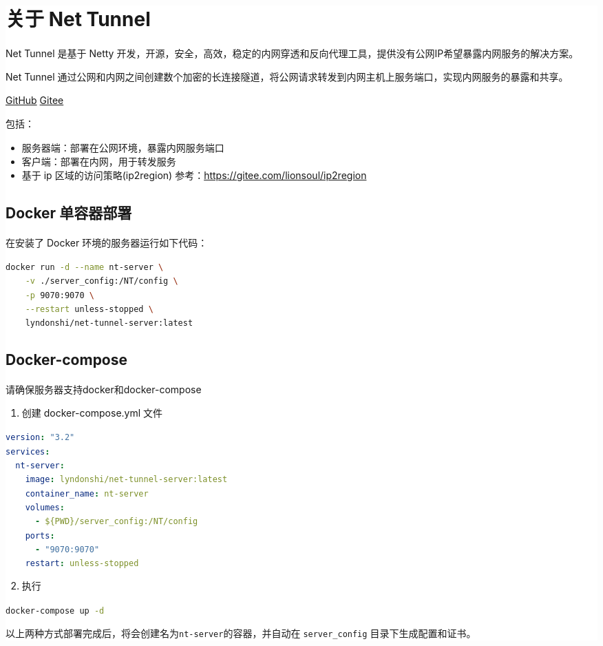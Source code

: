 # 关于 Net Tunnel

Net Tunnel 是基于 Netty 开发，开源，安全，高效，稳定的内网穿透和反向代理工具，提供没有公网IP希望暴露内网服务的解决方案。

Net Tunnel 通过公网和内网之间创建数个加密的长连接隧道，将公网请求转发到内网主机上服务端口，实现内网服务的暴露和共享。



[GitHub](https://github.com/lin1810/NetTunnel)  [Gitee](https://gitee.com/lin1810/NetTunnel)

包括：

- 服务器端：部署在公网环境，暴露内网服务端口
- 客户端：部署在内网，用于转发服务
- 基于 ip 区域的访问策略(ip2region) 参考：https://gitee.com/lionsoul/ip2region

## Docker 单容器部署

在安装了 Docker 环境的服务器运行如下代码：

```bash
docker run -d --name nt-server \
    -v ./server_config:/NT/config \
    -p 9070:9070 \
    --restart unless-stopped \
    lyndonshi/net-tunnel-server:latest
```



## Docker-compose

请确保服务器支持docker和docker-compose

1. 创建 docker-compose.yml 文件

```yaml
version: "3.2"
services:
  nt-server:
    image: lyndonshi/net-tunnel-server:latest
    container_name: nt-server
    volumes:
      - ${PWD}/server_config:/NT/config
    ports:
      - "9070:9070"
    restart: unless-stopped
```

2. 执行

```bash
docker-compose up -d
```



以上两种方式部署完成后，将会创建名为`nt-server`的容器，并自动在 `server_config` 目录下生成配置和证书。
